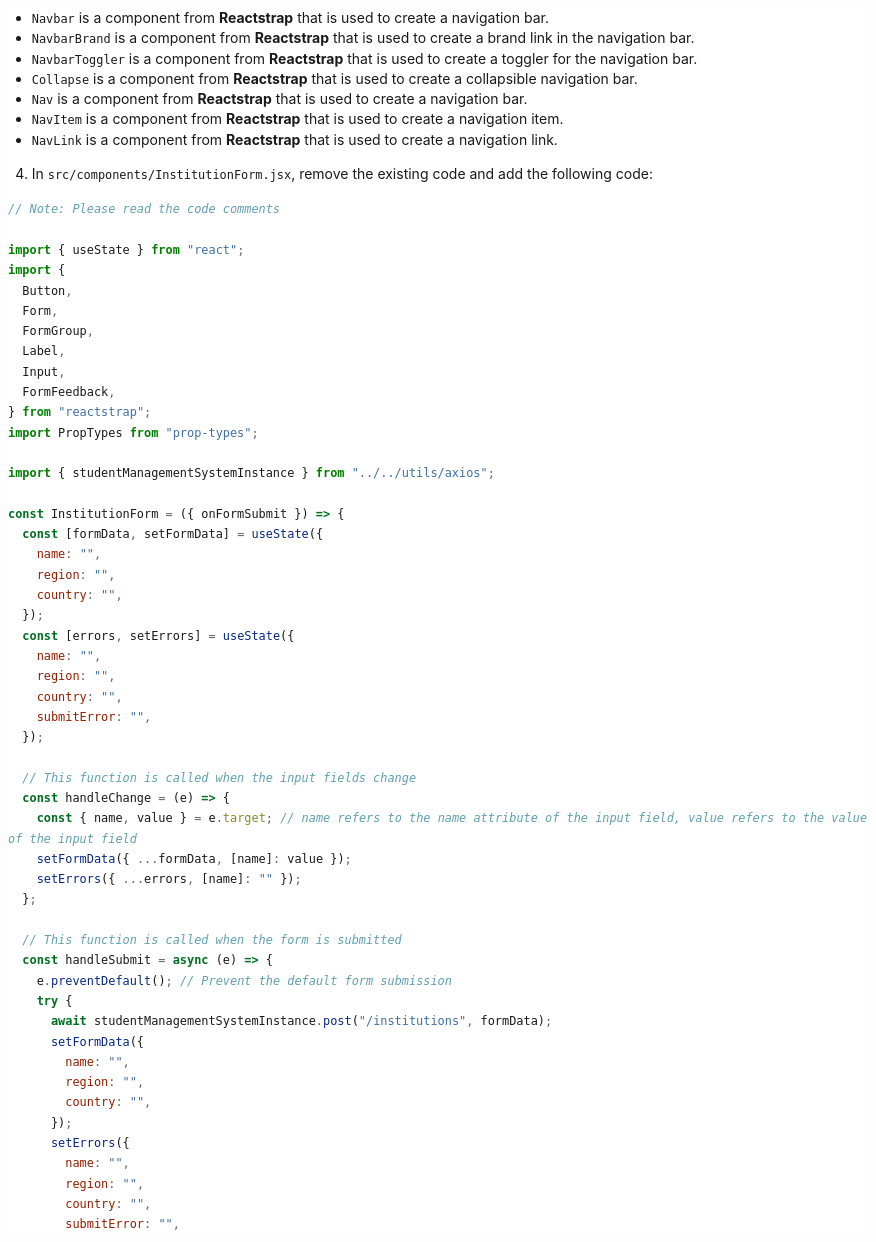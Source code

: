 - `Navbar` is a component from **Reactstrap** that is used to create a navigation bar.
- `NavbarBrand` is a component from **Reactstrap** that is used to create a brand link in the navigation bar.
- `NavbarToggler` is a component from **Reactstrap** that is used to create a toggler for the navigation bar.
- `Collapse` is a component from **Reactstrap** that is used to create a collapsible navigation bar.
- `Nav` is a component from **Reactstrap** that is used to create a navigation bar.
- `NavItem` is a component from **Reactstrap** that is used to create a navigation item.
- `NavLink` is a component from **Reactstrap** that is used to create a navigation link.

4. In `src/components/InstitutionForm.jsx`, remove the existing code and add the following code:
 
```jsx
// Note: Please read the code comments

import { useState } from "react";
import {
  Button,
  Form,
  FormGroup,
  Label,
  Input,
  FormFeedback,
} from "reactstrap";
import PropTypes from "prop-types";

import { studentManagementSystemInstance } from "../../utils/axios";

const InstitutionForm = ({ onFormSubmit }) => {
  const [formData, setFormData] = useState({
    name: "",
    region: "",
    country: "",
  });
  const [errors, setErrors] = useState({
    name: "",
    region: "",
    country: "",
    submitError: "",
  });

  // This function is called when the input fields change
  const handleChange = (e) => {
    const { name, value } = e.target; // name refers to the name attribute of the input field, value refers to the value of the input field
    setFormData({ ...formData, [name]: value });
    setErrors({ ...errors, [name]: "" });
  };

  // This function is called when the form is submitted
  const handleSubmit = async (e) => {
    e.preventDefault(); // Prevent the default form submission
    try {
      await studentManagementSystemInstance.post("/institutions", formData);
      setFormData({
        name: "",
        region: "",
        country: "",
      });
      setErrors({
        name: "",
        region: "",
        country: "",
        submitError: "",
```